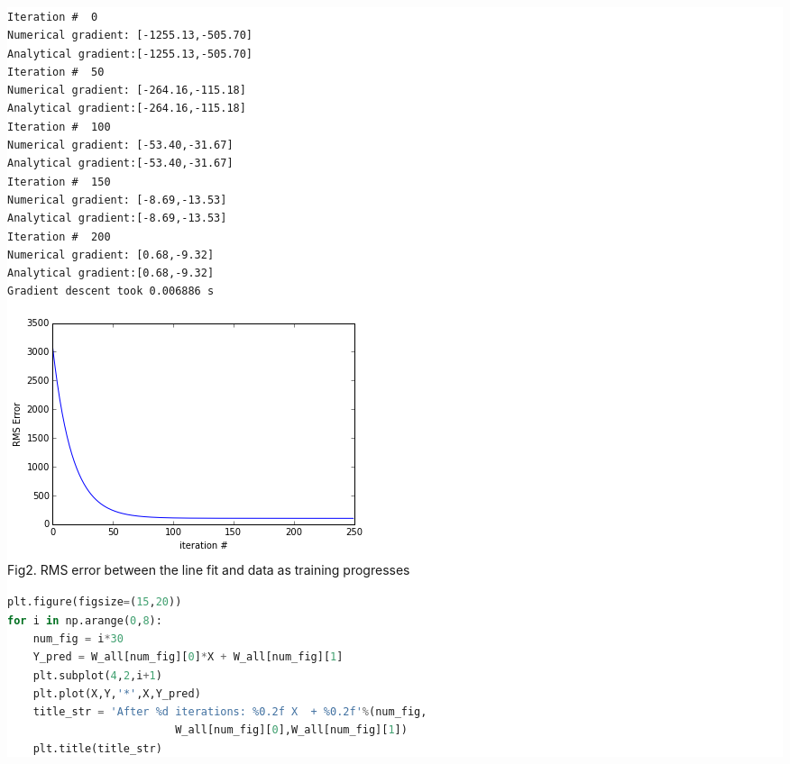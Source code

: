     Iteration #  0
    Numerical gradient: [-1255.13,-505.70]
    Analytical gradient:[-1255.13,-505.70]
    Iteration #  50
    Numerical gradient: [-264.16,-115.18]
    Analytical gradient:[-264.16,-115.18]
    Iteration #  100
    Numerical gradient: [-53.40,-31.67]
    Analytical gradient:[-53.40,-31.67]
    Iteration #  150
    Numerical gradient: [-8.69,-13.53]
    Analytical gradient:[-8.69,-13.53]
    Iteration #  200
    Numerical gradient: [0.68,-9.32]
    Analytical gradient:[0.68,-9.32]
    Gradient descent took 0.006886 s





<div class='fig figcenter fighighlight'>
  <img src='/images/RMS_err.png'>
  <figcaption>Fig2. RMS error between the line fit and data as training progresses</figcaption>
</div>



```python
plt.figure(figsize=(15,20))
for i in np.arange(0,8):
    num_fig = i*30
    Y_pred = W_all[num_fig][0]*X + W_all[num_fig][1]
    plt.subplot(4,2,i+1)
    plt.plot(X,Y,'*',X,Y_pred)
    title_str = 'After %d iterations: %0.2f X  + %0.2f'%(num_fig,
                          W_all[num_fig][0],W_all[num_fig][1])
    plt.title(title_str)
```

<div class='fig figcenter fighighlight'>